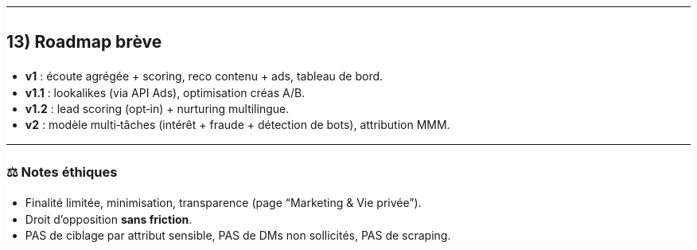 
---

## 13) Roadmap brève
- **v1** : écoute agrégée + scoring, reco contenu + ads, tableau de bord.  
- **v1.1** : lookalikes (via API Ads), optimisation créas A/B.  
- **v1.2** : lead scoring (opt‑in) + nurturing multilingue.  
- **v2** : modèle multi‑tâches (intérêt + fraude + détection de bots), attribution MMM.

---

### ⚖️ Notes éthiques
- Finalité limitée, minimisation, transparence (page “Marketing & Vie privée”).  
- Droit d’opposition **sans friction**.  
- PAS de ciblage par attribut sensible, PAS de DMs non sollicités, PAS de scraping.
